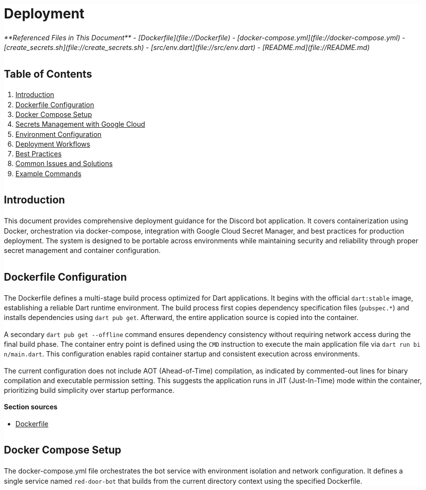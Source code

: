# Deployment

<cite>
**Referenced Files in This Document**   
- [Dockerfile](file://Dockerfile)
- [docker-compose.yml](file://docker-compose.yml)
- [create_secrets.sh](file://create_secrets.sh)
- [src/env.dart](file://src/env.dart)
- [README.md](file://README.md)
</cite>

## Table of Contents
1. [Introduction](#introduction)
2. [Dockerfile Configuration](#dockerfile-configuration)
3. [Docker Compose Setup](#docker-compose-setup)
4. [Secrets Management with Google Cloud](#secrets-management-with-google-cloud)
5. [Environment Configuration](#environment-configuration)
6. [Deployment Workflows](#deployment-workflows)
7. [Best Practices](#best-practices)
8. [Common Issues and Solutions](#common-issues-and-solutions)
9. [Example Commands](#example-commands)

## Introduction
This document provides comprehensive deployment guidance for the Discord bot application. It covers containerization using Docker, orchestration via docker-compose, integration with Google Cloud Secret Manager, and best practices for production deployment. The system is designed to be portable across environments while maintaining security and reliability through proper secret management and container configuration.

## Dockerfile Configuration
The Dockerfile defines a multi-stage build process optimized for Dart applications. It begins with the official `dart:stable` image, establishing a reliable Dart runtime environment. The build process first copies dependency specification files (`pubspec.*`) and installs dependencies using `dart pub get`. Afterward, the entire application source is copied into the container.

A secondary `dart pub get --offline` command ensures dependency consistency without requiring network access during the final build phase. The container entry point is defined using the `CMD` instruction to execute the main application file via `dart run bin/main.dart`. This configuration enables rapid container startup and consistent execution across environments.

The current configuration does not include AOT (Ahead-of-Time) compilation, as indicated by commented-out lines for binary compilation and executable permission setting. This suggests the application runs in JIT (Just-In-Time) mode within the container, prioritizing build simplicity over startup performance.

**Section sources**
- [Dockerfile](file://Dockerfile#L1-L22)

## Docker Compose Setup
The docker-compose.yml file orchestrates the bot service with environment isolation and network configuration. It defines a single service named `red-door-bot` that builds from the current directory context using the specified Dockerfile.
